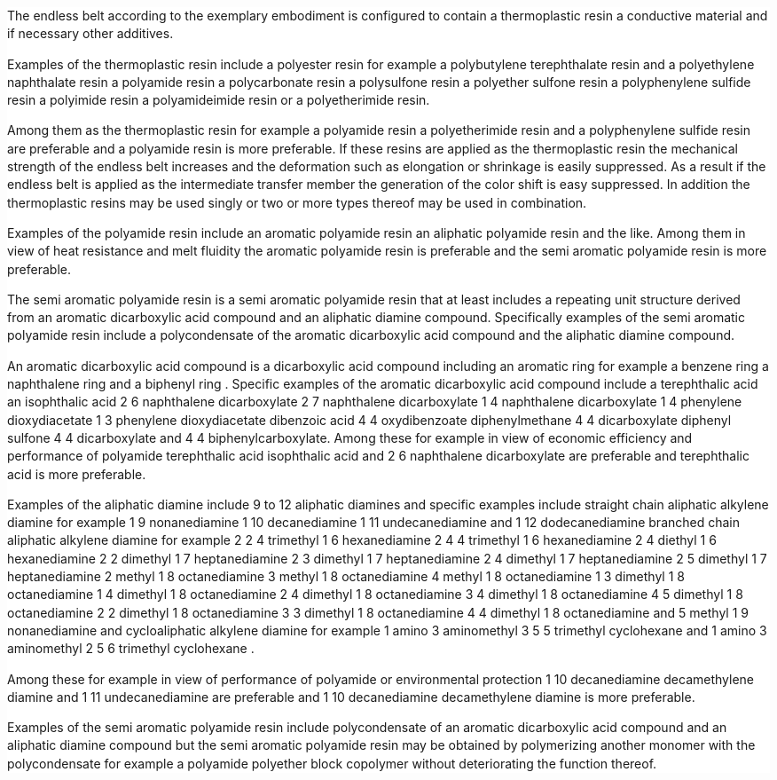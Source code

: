 The endless belt according to the exemplary embodiment is configured to contain a thermoplastic resin a conductive material and if necessary other additives.

Examples of the thermoplastic resin include a polyester resin for example a polybutylene terephthalate resin and a polyethylene naphthalate resin a polyamide resin a polycarbonate resin a polysulfone resin a polyether sulfone resin a polyphenylene sulfide resin a polyimide resin a polyamideimide resin or a polyetherimide resin.

Among them as the thermoplastic resin for example a polyamide resin a polyetherimide resin and a polyphenylene sulfide resin are preferable and a polyamide resin is more preferable. If these resins are applied as the thermoplastic resin the mechanical strength of the endless belt increases and the deformation such as elongation or shrinkage is easily suppressed. As a result if the endless belt is applied as the intermediate transfer member the generation of the color shift is easy suppressed. In addition the thermoplastic resins may be used singly or two or more types thereof may be used in combination.

Examples of the polyamide resin include an aromatic polyamide resin an aliphatic polyamide resin and the like. Among them in view of heat resistance and melt fluidity the aromatic polyamide resin is preferable and the semi aromatic polyamide resin is more preferable.

The semi aromatic polyamide resin is a semi aromatic polyamide resin that at least includes a repeating unit structure derived from an aromatic dicarboxylic acid compound and an aliphatic diamine compound. Specifically examples of the semi aromatic polyamide resin include a polycondensate of the aromatic dicarboxylic acid compound and the aliphatic diamine compound.

An aromatic dicarboxylic acid compound is a dicarboxylic acid compound including an aromatic ring for example a benzene ring a naphthalene ring and a biphenyl ring . Specific examples of the aromatic dicarboxylic acid compound include a terephthalic acid an isophthalic acid 2 6 naphthalene dicarboxylate 2 7 naphthalene dicarboxylate 1 4 naphthalene dicarboxylate 1 4 phenylene dioxydiacetate 1 3 phenylene dioxydiacetate dibenzoic acid 4 4 oxydibenzoate diphenylmethane 4 4 dicarboxylate diphenyl sulfone 4 4 dicarboxylate and 4 4 biphenylcarboxylate. Among these for example in view of economic efficiency and performance of polyamide terephthalic acid isophthalic acid and 2 6 naphthalene dicarboxylate are preferable and terephthalic acid is more preferable.

Examples of the aliphatic diamine include 9 to 12 aliphatic diamines and specific examples include straight chain aliphatic alkylene diamine for example 1 9 nonanediamine 1 10 decanediamine 1 11 undecanediamine and 1 12 dodecanediamine branched chain aliphatic alkylene diamine for example 2 2 4 trimethyl 1 6 hexanediamine 2 4 4 trimethyl 1 6 hexanediamine 2 4 diethyl 1 6 hexanediamine 2 2 dimethyl 1 7 heptanediamine 2 3 dimethyl 1 7 heptanediamine 2 4 dimethyl 1 7 heptanediamine 2 5 dimethyl 1 7 heptanediamine 2 methyl 1 8 octanediamine 3 methyl 1 8 octanediamine 4 methyl 1 8 octanediamine 1 3 dimethyl 1 8 octanediamine 1 4 dimethyl 1 8 octanediamine 2 4 dimethyl 1 8 octanediamine 3 4 dimethyl 1 8 octanediamine 4 5 dimethyl 1 8 octanediamine 2 2 dimethyl 1 8 octanediamine 3 3 dimethyl 1 8 octanediamine 4 4 dimethyl 1 8 octanediamine and 5 methyl 1 9 nonanediamine and cycloaliphatic alkylene diamine for example 1 amino 3 aminomethyl 3 5 5 trimethyl cyclohexane and 1 amino 3 aminomethyl 2 5 6 trimethyl cyclohexane .

Among these for example in view of performance of polyamide or environmental protection 1 10 decanediamine decamethylene diamine and 1 11 undecanediamine are preferable and 1 10 decanediamine decamethylene diamine is more preferable.

Examples of the semi aromatic polyamide resin include polycondensate of an aromatic dicarboxylic acid compound and an aliphatic diamine compound but the semi aromatic polyamide resin may be obtained by polymerizing another monomer with the polycondensate for example a polyamide polyether block copolymer without deteriorating the function thereof.
